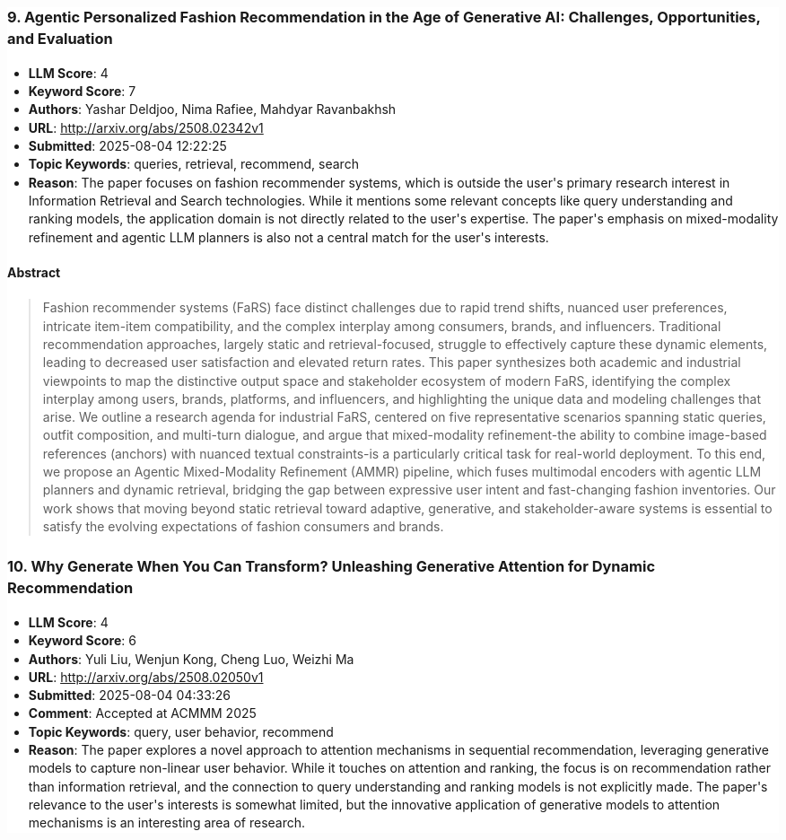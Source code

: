 ### 9. Agentic Personalized Fashion Recommendation in the Age of Generative AI: Challenges, Opportunities, and Evaluation

- **LLM Score**: 4
- **Keyword Score**: 7
- **Authors**: Yashar Deldjoo, Nima Rafiee, Mahdyar Ravanbakhsh
- **URL**: <http://arxiv.org/abs/2508.02342v1>
- **Submitted**: 2025-08-04 12:22:25
- **Topic Keywords**: queries, retrieval, recommend, search
- **Reason**: The paper focuses on fashion recommender systems, which is outside the user's primary research interest in Information Retrieval and Search technologies. While it mentions some relevant concepts like query understanding and ranking models, the application domain is not directly related to the user's expertise. The paper's emphasis on mixed-modality refinement and agentic LLM planners is also not a central match for the user's interests.

#### Abstract
> Fashion recommender systems (FaRS) face distinct challenges due to rapid
trend shifts, nuanced user preferences, intricate item-item compatibility, and
the complex interplay among consumers, brands, and influencers. Traditional
recommendation approaches, largely static and retrieval-focused, struggle to
effectively capture these dynamic elements, leading to decreased user
satisfaction and elevated return rates. This paper synthesizes both academic
and industrial viewpoints to map the distinctive output space and stakeholder
ecosystem of modern FaRS, identifying the complex interplay among users,
brands, platforms, and influencers, and highlighting the unique data and
modeling challenges that arise.
  We outline a research agenda for industrial FaRS, centered on five
representative scenarios spanning static queries, outfit composition, and
multi-turn dialogue, and argue that mixed-modality refinement-the ability to
combine image-based references (anchors) with nuanced textual constraints-is a
particularly critical task for real-world deployment. To this end, we propose
an Agentic Mixed-Modality Refinement (AMMR) pipeline, which fuses multimodal
encoders with agentic LLM planners and dynamic retrieval, bridging the gap
between expressive user intent and fast-changing fashion inventories. Our work
shows that moving beyond static retrieval toward adaptive, generative, and
stakeholder-aware systems is essential to satisfy the evolving expectations of
fashion consumers and brands.

### 10. Why Generate When You Can Transform? Unleashing Generative Attention for Dynamic Recommendation

- **LLM Score**: 4
- **Keyword Score**: 6
- **Authors**: Yuli Liu, Wenjun Kong, Cheng Luo, Weizhi Ma
- **URL**: <http://arxiv.org/abs/2508.02050v1>
- **Submitted**: 2025-08-04 04:33:26
- **Comment**: Accepted at ACMMM 2025
- **Topic Keywords**: query, user behavior, recommend
- **Reason**: The paper explores a novel approach to attention mechanisms in sequential recommendation, leveraging generative models to capture non-linear user behavior. While it touches on attention and ranking, the focus is on recommendation rather than information retrieval, and the connection to query understanding and ranking models is not explicitly made. The paper's relevance to the user's interests is somewhat limited, but the innovative application of generative models to attention mechanisms is an interesting area of research.
